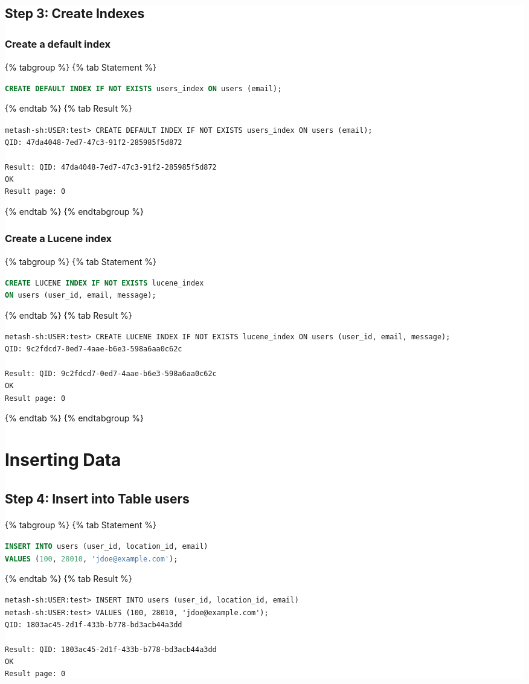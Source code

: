 Step 3: Create Indexes
----------------------

### Create a default index

{% tabgroup %}
{% tab Statement %}
```sql
CREATE DEFAULT INDEX IF NOT EXISTS users_index ON users (email);
```
{% endtab %}
{% tab Result %}
```shell-session
metash-sh:USER:test> CREATE DEFAULT INDEX IF NOT EXISTS users_index ON users (email);
QID: 47da4048-7ed7-47c3-91f2-285985f5d872

Result: QID: 47da4048-7ed7-47c3-91f2-285985f5d872
OK
Result page: 0
```
{% endtab %}
{% endtabgroup %}

### Create a Lucene index

{% tabgroup %}
{% tab Statement %}
```sql
CREATE LUCENE INDEX IF NOT EXISTS lucene_index
ON users (user_id, email, message);
```
{% endtab %}
{% tab Result %}
```shell-session
metash-sh:USER:test> CREATE LUCENE INDEX IF NOT EXISTS lucene_index ON users (user_id, email, message);
QID: 9c2fdcd7-0ed7-4aae-b6e3-598a6aa0c62c

Result: QID: 9c2fdcd7-0ed7-4aae-b6e3-598a6aa0c62c
OK
Result page: 0
```
{% endtab %}
{% endtabgroup %}

Inserting Data
==============

Step 4: Insert into Table users
-------------------------------

{% tabgroup %}
{% tab Statement %}
```sql
INSERT INTO users (user_id, location_id, email)
VALUES (100, 28010, 'jdoe@example.com');
```
{% endtab %}
{% tab Result %}
```shell-session
metash-sh:USER:test> INSERT INTO users (user_id, location_id, email)
metash-sh:USER:test> VALUES (100, 28010, 'jdoe@example.com');
QID: 1803ac45-2d1f-433b-b778-bd3acb44a3dd

Result: QID: 1803ac45-2d1f-433b-b778-bd3acb44a3dd
OK
Result page: 0
```